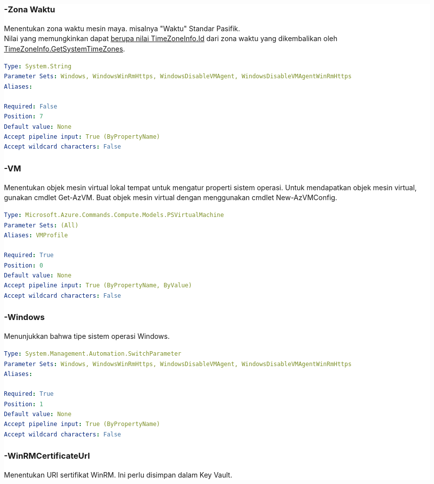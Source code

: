 ### -Zona Waktu
Menentukan zona waktu mesin maya. misalnya \"Waktu\" Standar Pasifik. <br>
Nilai yang memungkinkan dapat [berupa nilai TimeZoneInfo.Id](https://docs.microsoft.com/dotnet/api/system.timezoneinfo.id?#System_TimeZoneInfo_Id) dari zona waktu yang dikembalikan oleh [TimeZoneInfo.GetSystemTimeZones](https://docs.microsoft.com/dotnet/api/system.timezoneinfo.getsystemtimezones).

```yaml
Type: System.String
Parameter Sets: Windows, WindowsWinRmHttps, WindowsDisableVMAgent, WindowsDisableVMAgentWinRmHttps
Aliases:

Required: False
Position: 7
Default value: None
Accept pipeline input: True (ByPropertyName)
Accept wildcard characters: False
```

### -VM
Menentukan objek mesin virtual lokal tempat untuk mengatur properti sistem operasi.
Untuk mendapatkan objek mesin virtual, gunakan cmdlet Get-AzVM.
Buat objek mesin virtual dengan menggunakan cmdlet New-AzVMConfig.

```yaml
Type: Microsoft.Azure.Commands.Compute.Models.PSVirtualMachine
Parameter Sets: (All)
Aliases: VMProfile

Required: True
Position: 0
Default value: None
Accept pipeline input: True (ByPropertyName, ByValue)
Accept wildcard characters: False
```

### -Windows
Menunjukkan bahwa tipe sistem operasi Windows.

```yaml
Type: System.Management.Automation.SwitchParameter
Parameter Sets: Windows, WindowsWinRmHttps, WindowsDisableVMAgent, WindowsDisableVMAgentWinRmHttps
Aliases:

Required: True
Position: 1
Default value: None
Accept pipeline input: True (ByPropertyName)
Accept wildcard characters: False
```

### -WinRMCertificateUrl
Menentukan URI sertifikat WinRM.
Ini perlu disimpan dalam Key Vault.
